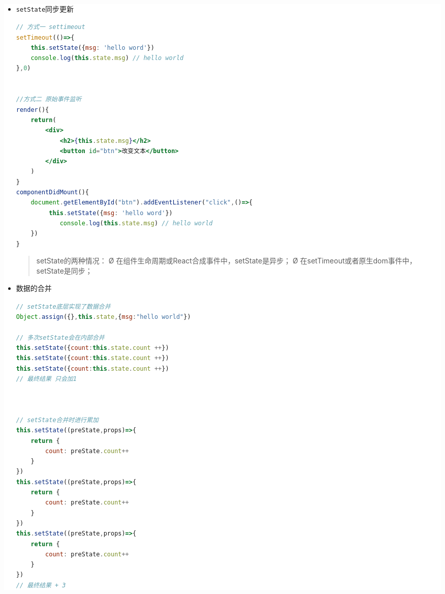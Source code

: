   

- `setState`同步更新

  ```jsx
  // 方式一 settimeout
  setTimeout(()=>{
      this.setState({msg: 'hello word'})
      console.log(this.state.msg) // hello world
  },0)
  
  
  //方式二 原始事件监听
  render(){
      return(
          <div>
              <h2>{this.state.msg}</h2>
              <button id="btn">改变文本</button>
          </div>
      )
  }
  componentDidMount(){
      document.getElementById("btn").addEventListener("click",()=>{
           this.setState({msg: 'hello word'})
              console.log(this.state.msg) // hello world
      })
  }
  
  
  ```

  > setState的两种情况：
  > Ø 在组件生命周期或React合成事件中，setState是异步；
  > Ø 在setTimeout或者原生dom事件中，setState是同步；

- 数据的合并

  ```jsx
  // setState底层实现了数据合并 
  Object.assign({},this.state,{msg:"hello world"})
  
  // 多次setState会在内部合并
  this.setState({count:this.state.count ++})
  this.setState({count:this.state.count ++})
  this.setState({count:this.state.count ++})
  // 最终结果 只会加1
  
  
  
  // setState合并时进行累加
  this.setState((preState,props)=>{
      return {
          count: preState.count++
      }
  })
  this.setState((preState,props)=>{
      return {
          count: preState.count++
      }
  })
  this.setState((preState,props)=>{
      return {
          count: preState.count++
      }
  })
  // 最终结果 + 3
  ```